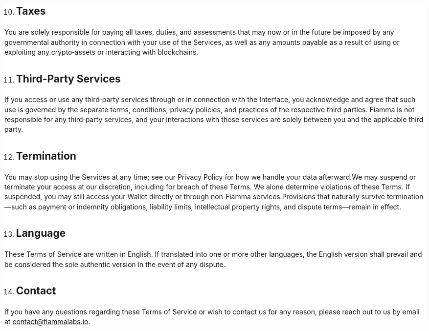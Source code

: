 10. ## Taxes

You are solely responsible for paying all taxes, duties, and assessments that may now or in the future be imposed by any governmental authority in connection with your use of the Services, as well as any amounts payable as a result of using or exploiting any crypto‑assets or interacting with blockchains.

11. ## **Third‑Party Services**

If you access or use any third‑party services through or in connection with the Interface, you acknowledge and agree that such use is governed by the separate terms, conditions, privacy policies, and practices of the respective third parties. Fiamma is not responsible for any third‑party services, and your interactions with those services are solely between you and the applicable third party.

12. ## **Termination**

You may stop using the Services at any time; see our Privacy Policy for how we handle your data afterward.We may suspend or terminate your access at our discretion, including for breach of these Terms. We alone determine violations of these Terms. If suspended, you may still access your Wallet directly or through non‑Fiamma services.Provisions that naturally survive termination—such as payment or indemnity obligations, liability limits, intellectual property rights, and dispute terms—remain in effect.

13. ## Language

These Terms of Service are written in English. If translated into one or more other languages, the English version shall prevail and be considered the sole authentic version in the event of any dispute.

14. ## Contact

If you have any questions regarding these Terms of Service or wish to contact us for any reason, please reach out to us by email at contact@fiammalabs.io.
